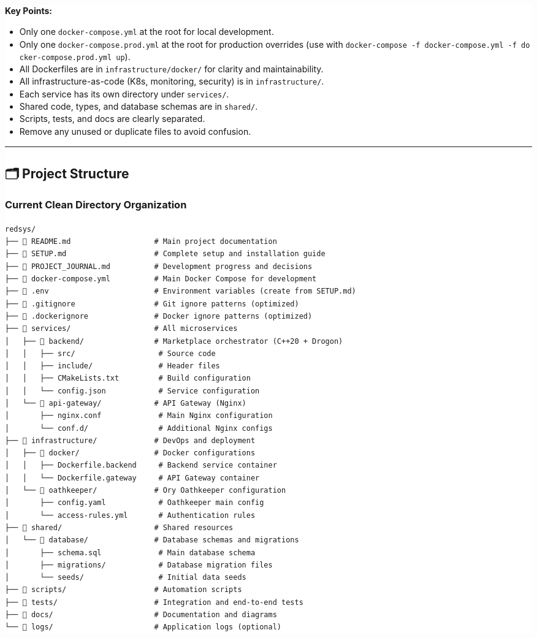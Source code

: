 **Key Points:**
- Only one `docker-compose.yml` at the root for local development.
- Only one `docker-compose.prod.yml` at the root for production overrides (use with `docker-compose -f docker-compose.yml -f docker-compose.prod.yml up`).
- All Dockerfiles are in `infrastructure/docker/` for clarity and maintainability.
- All infrastructure-as-code (K8s, monitoring, security) is in `infrastructure/`.
- Each service has its own directory under `services/`.
- Shared code, types, and database schemas are in `shared/`.
- Scripts, tests, and docs are clearly separated.
- Remove any unused or duplicate files to avoid confusion.

---

## 🗂️ Project Structure

### Current Clean Directory Organization
```
redsys/
├── 📄 README.md                   # Main project documentation
├── 📄 SETUP.md                    # Complete setup and installation guide
├── 📄 PROJECT_JOURNAL.md          # Development progress and decisions
├── 📄 docker-compose.yml          # Main Docker Compose for development
├── 📄 .env                        # Environment variables (create from SETUP.md)
├── 📄 .gitignore                  # Git ignore patterns (optimized)
├── 📄 .dockerignore               # Docker ignore patterns (optimized)
├── 📁 services/                   # All microservices
│   ├── 📁 backend/                # Marketplace orchestrator (C++20 + Drogon)
│   │   ├── src/                   # Source code
│   │   ├── include/               # Header files
│   │   ├── CMakeLists.txt         # Build configuration
│   │   └── config.json            # Service configuration
│   └── 📁 api-gateway/            # API Gateway (Nginx)
│       ├── nginx.conf             # Main Nginx configuration
│       └── conf.d/                # Additional Nginx configs
├── 📁 infrastructure/             # DevOps and deployment
│   ├── 📁 docker/                 # Docker configurations
│   │   ├── Dockerfile.backend     # Backend service container
│   │   └── Dockerfile.gateway     # API Gateway container
│   └── 📁 oathkeeper/             # Ory Oathkeeper configuration
│       ├── config.yaml            # Oathkeeper main config
│       └── access-rules.yml       # Authentication rules
├── 📁 shared/                     # Shared resources
│   └── 📁 database/               # Database schemas and migrations
│       ├── schema.sql             # Main database schema
│       ├── migrations/            # Database migration files
│       └── seeds/                 # Initial data seeds
├── 📁 scripts/                    # Automation scripts
├── 📁 tests/                      # Integration and end-to-end tests
├── 📁 docs/                       # Documentation and diagrams
└── 📁 logs/                       # Application logs (optional)
```
